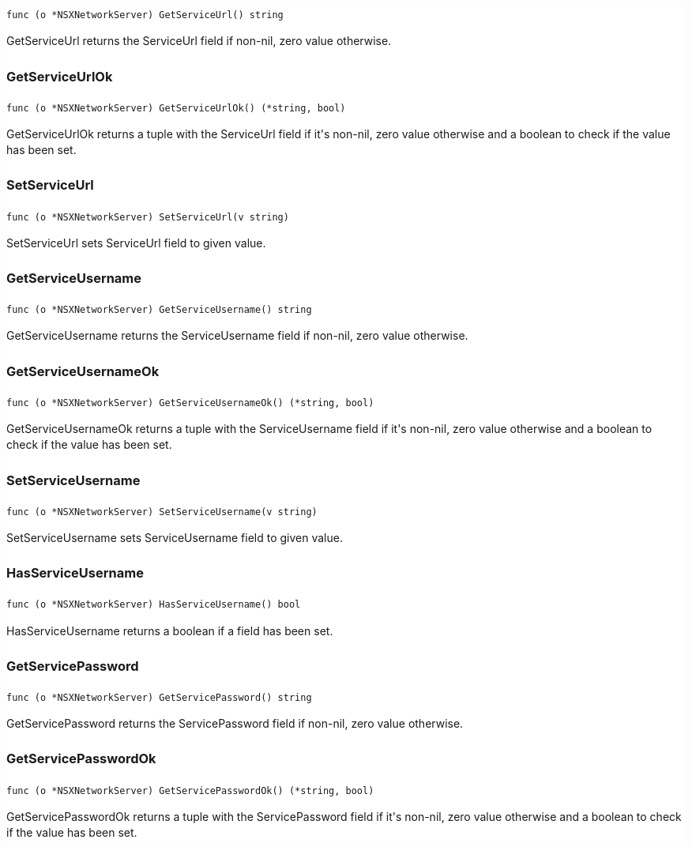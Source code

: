 `func (o *NSXNetworkServer) GetServiceUrl() string`

GetServiceUrl returns the ServiceUrl field if non-nil, zero value otherwise.

### GetServiceUrlOk

`func (o *NSXNetworkServer) GetServiceUrlOk() (*string, bool)`

GetServiceUrlOk returns a tuple with the ServiceUrl field if it's non-nil, zero value otherwise
and a boolean to check if the value has been set.

### SetServiceUrl

`func (o *NSXNetworkServer) SetServiceUrl(v string)`

SetServiceUrl sets ServiceUrl field to given value.


### GetServiceUsername

`func (o *NSXNetworkServer) GetServiceUsername() string`

GetServiceUsername returns the ServiceUsername field if non-nil, zero value otherwise.

### GetServiceUsernameOk

`func (o *NSXNetworkServer) GetServiceUsernameOk() (*string, bool)`

GetServiceUsernameOk returns a tuple with the ServiceUsername field if it's non-nil, zero value otherwise
and a boolean to check if the value has been set.

### SetServiceUsername

`func (o *NSXNetworkServer) SetServiceUsername(v string)`

SetServiceUsername sets ServiceUsername field to given value.

### HasServiceUsername

`func (o *NSXNetworkServer) HasServiceUsername() bool`

HasServiceUsername returns a boolean if a field has been set.

### GetServicePassword

`func (o *NSXNetworkServer) GetServicePassword() string`

GetServicePassword returns the ServicePassword field if non-nil, zero value otherwise.

### GetServicePasswordOk

`func (o *NSXNetworkServer) GetServicePasswordOk() (*string, bool)`

GetServicePasswordOk returns a tuple with the ServicePassword field if it's non-nil, zero value otherwise
and a boolean to check if the value has been set.
